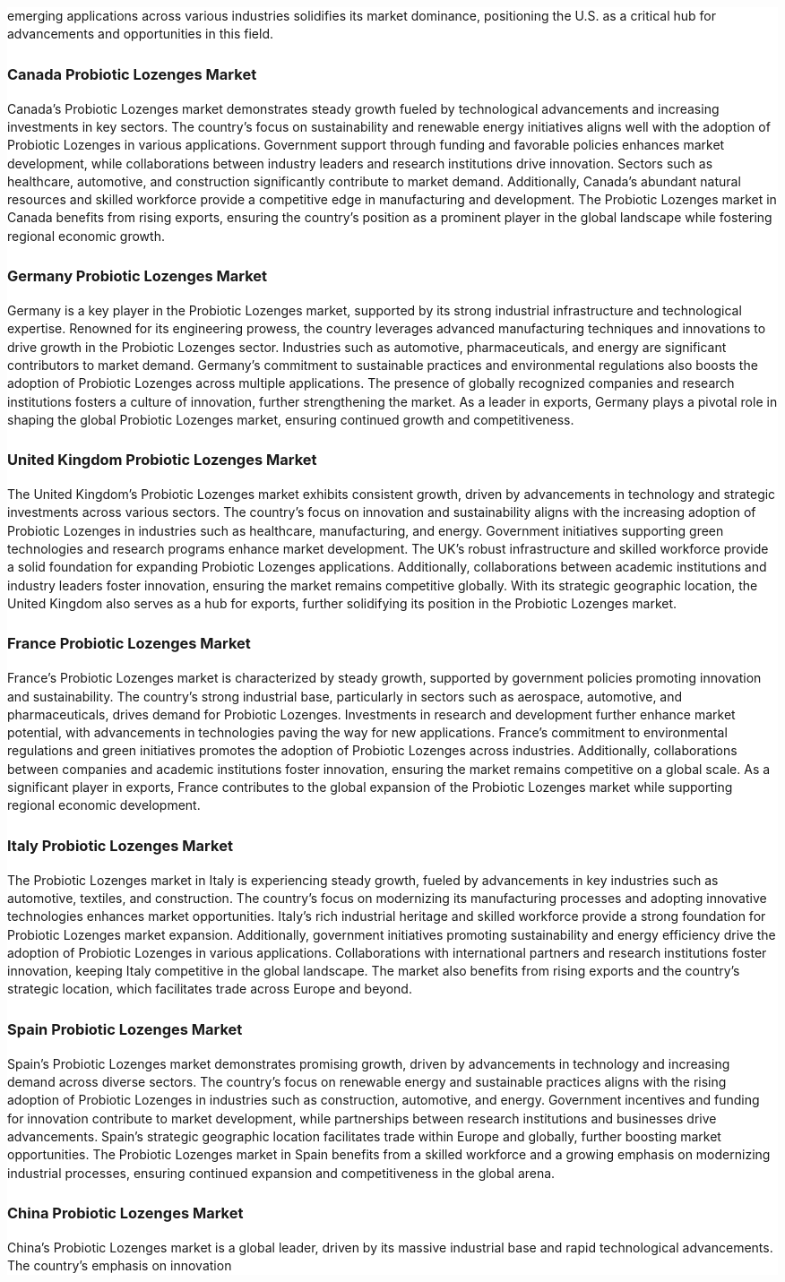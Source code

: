emerging applications across various industries solidifies its market dominance, positioning the U.S. as a critical hub for advancements and opportunities in this field.</p><h3>Canada Probiotic Lozenges Market</h3><p>Canada&rsquo;s Probiotic Lozenges market demonstrates steady growth fueled by technological advancements and increasing investments in key sectors. The country&rsquo;s focus on sustainability and renewable energy initiatives aligns well with the adoption of Probiotic Lozenges in various applications. Government support through funding and favorable policies enhances market development, while collaborations between industry leaders and research institutions drive innovation. Sectors such as healthcare, automotive, and construction significantly contribute to market demand. Additionally, Canada&rsquo;s abundant natural resources and skilled workforce provide a competitive edge in manufacturing and development. The Probiotic Lozenges market in Canada benefits from rising exports, ensuring the country&rsquo;s position as a prominent player in the global landscape while fostering regional economic growth.</p><h3>Germany Probiotic Lozenges Market</h3><p>Germany is a key player in the Probiotic Lozenges market, supported by its strong industrial infrastructure and technological expertise. Renowned for its engineering prowess, the country leverages advanced manufacturing techniques and innovations to drive growth in the Probiotic Lozenges sector. Industries such as automotive, pharmaceuticals, and energy are significant contributors to market demand. Germany&rsquo;s commitment to sustainable practices and environmental regulations also boosts the adoption of Probiotic Lozenges across multiple applications. The presence of globally recognized companies and research institutions fosters a culture of innovation, further strengthening the market. As a leader in exports, Germany plays a pivotal role in shaping the global Probiotic Lozenges market, ensuring continued growth and competitiveness.</p><h3>United Kingdom Probiotic Lozenges Market</h3><p>The United Kingdom&rsquo;s Probiotic Lozenges market exhibits consistent growth, driven by advancements in technology and strategic investments across various sectors. The country&rsquo;s focus on innovation and sustainability aligns with the increasing adoption of Probiotic Lozenges in industries such as healthcare, manufacturing, and energy. Government initiatives supporting green technologies and research programs enhance market development. The UK&rsquo;s robust infrastructure and skilled workforce provide a solid foundation for expanding Probiotic Lozenges applications. Additionally, collaborations between academic institutions and industry leaders foster innovation, ensuring the market remains competitive globally. With its strategic geographic location, the United Kingdom also serves as a hub for exports, further solidifying its position in the Probiotic Lozenges market.</p><h3>France Probiotic Lozenges Market</h3><p>France&rsquo;s Probiotic Lozenges market is characterized by steady growth, supported by government policies promoting innovation and sustainability. The country&rsquo;s strong industrial base, particularly in sectors such as aerospace, automotive, and pharmaceuticals, drives demand for Probiotic Lozenges. Investments in research and development further enhance market potential, with advancements in technologies paving the way for new applications. France&rsquo;s commitment to environmental regulations and green initiatives promotes the adoption of Probiotic Lozenges across industries. Additionally, collaborations between companies and academic institutions foster innovation, ensuring the market remains competitive on a global scale. As a significant player in exports, France contributes to the global expansion of the Probiotic Lozenges market while supporting regional economic development.</p><h3>Italy Probiotic Lozenges Market</h3><p>The Probiotic Lozenges market in Italy is experiencing steady growth, fueled by advancements in key industries such as automotive, textiles, and construction. The country&rsquo;s focus on modernizing its manufacturing processes and adopting innovative technologies enhances market opportunities. Italy&rsquo;s rich industrial heritage and skilled workforce provide a strong foundation for Probiotic Lozenges market expansion. Additionally, government initiatives promoting sustainability and energy efficiency drive the adoption of Probiotic Lozenges in various applications. Collaborations with international partners and research institutions foster innovation, keeping Italy competitive in the global landscape. The market also benefits from rising exports and the country&rsquo;s strategic location, which facilitates trade across Europe and beyond.</p><h3>Spain Probiotic Lozenges Market</h3><p>Spain&rsquo;s Probiotic Lozenges market demonstrates promising growth, driven by advancements in technology and increasing demand across diverse sectors. The country&rsquo;s focus on renewable energy and sustainable practices aligns with the rising adoption of Probiotic Lozenges in industries such as construction, automotive, and energy. Government incentives and funding for innovation contribute to market development, while partnerships between research institutions and businesses drive advancements. Spain&rsquo;s strategic geographic location facilitates trade within Europe and globally, further boosting market opportunities. The Probiotic Lozenges market in Spain benefits from a skilled workforce and a growing emphasis on modernizing industrial processes, ensuring continued expansion and competitiveness in the global arena.</p><h3>China Probiotic Lozenges Market</h3><p>China&rsquo;s Probiotic Lozenges market is a global leader, driven by its massive industrial base and rapid technological advancements. The country&rsquo;s emphasis on innovation